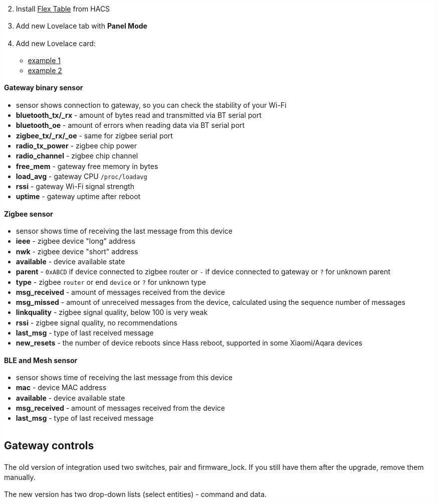 2. Install [Flex Table](https://github.com/custom-cards/flex-table-card) from HACS

3. Add new Lovelace tab with **Panel Mode**

4. Add new Lovelace card:
   - [example 1](https://gist.github.com/AlexxIT/120f20eef4f39071e67f698207490db9)
   - [example 2](https://github.com/avbor/HomeAssistantConfig/blob/master/lovelace/views/vi_radio_quality_gw3.yaml)

**Gateway binary sensor**

- sensor shows connection to gateway, so you can check the stability of your Wi-Fi
- **bluetooth_tx/_rx** - amount of bytes read and transmitted via BT serial port
- **bluetooth_oe** - amount of errors when reading data via BT serial port
- **zigbee_tx/_rx/_oe** - same for zigbee serial port
- **radio_tx_power** - zigbee chip power
- **radio_channel** - zigbee chip channel
- **free_mem** - gateway free memory in bytes
- **load_avg** - gateway CPU `/proc/loadavg`
- **rssi** - gateway Wi-Fi signal strength
- **uptime** - gateway uptime after reboot

**Zigbee sensor**

- sensor shows time of receiving the last message from this device
- **ieee** - zigbee device "long" address
- **nwk** - zigbee device "short" address
- **available** - device available state
- **parent** - `0xABCD` if device connected to zigbee router or `-` if device connected to gateway or `?` for unknown parent 
- **type** - zigbee `router` or end `device` or `?` for unknown type
- **msg_received** - amount of messages received from the device
- **msg_missed** - amount of unreceived messages from the device, calculated using the sequence number of messages
- **linkquality** - zigbee signal quality, below 100 is very weak
- **rssi** - zigbee signal quality, no recommendations
- **last_msg** - type of last received message
- **new_resets** - the number of device reboots since Hass reboot, supported in some Xiaomi/Aqara devices

**BLE and Mesh sensor**

- sensor shows time of receiving the last message from this device
- **mac** - device MAC address
- **available** - device available state
- **msg_received** - amount of messages received from the device
- **last_msg** - type of last received message

## Gateway controls

The old version of integration used two switches, pair and firmware_lock. If you still have them after the upgrade, remove them manually.

The new version has two drop-down lists (select entities) - command and data.
